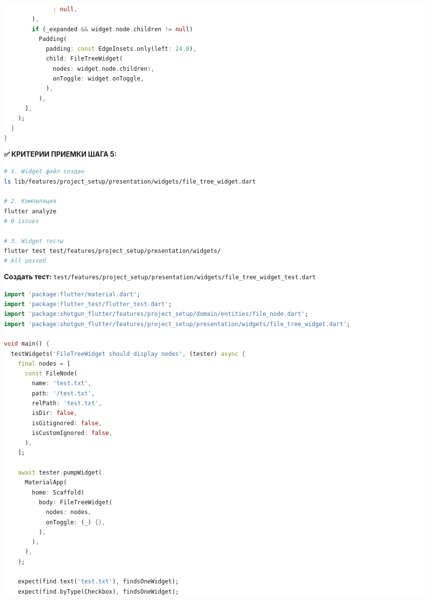 ```dart
              : null,
        ),
        if (_expanded && widget.node.children != null)
          Padding(
            padding: const EdgeInsets.only(left: 24.0),
            child: FileTreeWidget(
              nodes: widget.node.children!,
              onToggle: widget.onToggle,
            ),
          ),
      ],
    );
  }
}
```

**✅ КРИТЕРИИ ПРИЕМКИ ШАГА 5:**

```bash
# 1. Widget файл создан
ls lib/features/project_setup/presentation/widgets/file_tree_widget.dart

# 2. Компиляция
flutter analyze
# 0 issues

# 3. Widget тесты
flutter test test/features/project_setup/presentation/widgets/
# All passed
```

**Создать тест:** `test/features/project_setup/presentation/widgets/file_tree_widget_test.dart`

```dart
import 'package:flutter/material.dart';
import 'package:flutter_test/flutter_test.dart';
import 'package:shotgun_flutter/features/project_setup/domain/entities/file_node.dart';
import 'package:shotgun_flutter/features/project_setup/presentation/widgets/file_tree_widget.dart';

void main() {
  testWidgets('FileTreeWidget should display nodes', (tester) async {
    final nodes = [
      const FileNode(
        name: 'test.txt',
        path: '/test.txt',
        relPath: 'test.txt',
        isDir: false,
        isGitignored: false,
        isCustomIgnored: false,
      ),
    ];

    await tester.pumpWidget(
      MaterialApp(
        home: Scaffold(
          body: FileTreeWidget(
            nodes: nodes,
            onToggle: (_) {},
          ),
        ),
      ),
    );

    expect(find.text('test.txt'), findsOneWidget);
    expect(find.byType(Checkbox), findsOneWidget);
```